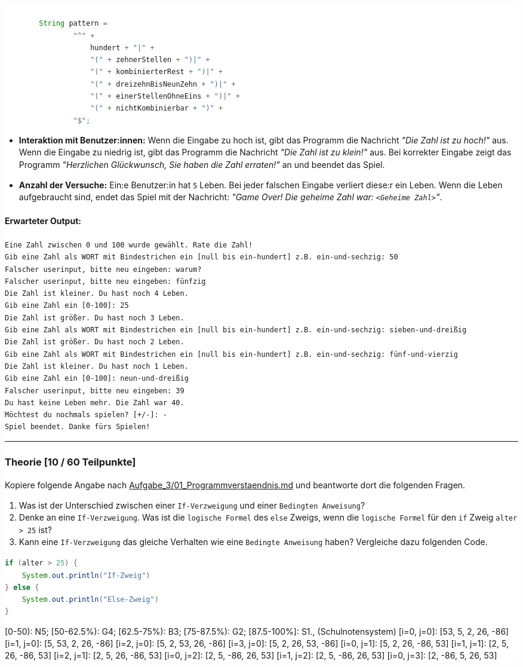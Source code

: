 ```java

        String pattern =
                "^" +
                    hundert + "|" +
                    "(" + zehnerStellen + ")|" +
                    "(" + kombinierterRest + ")|" +
                    "(" + dreizehnBisNeunZehn + ")|" +
                    "(" + einerStellenOhneEins + ")|" +
                    "(" + nichtKombinierbar + ")" +
                "$";
```

* **Interaktion mit Benutzer:innen:**
  Wenn die Eingabe zu hoch ist, gibt das Programm die Nachricht *"Die Zahl ist zu hoch!"* aus.
  Wenn die Eingabe zu niedrig ist, gibt das Programm die Nachricht *"Die Zahl ist zu klein!"* aus.
  Bei korrekter Eingabe zeigt das Programm *"Herzlichen Glückwunsch, Sie haben die Zahl erraten!"* an und beendet das Spiel.

* **Anzahl der Versuche:**
  Ein:e Benutzer:in hat `5` Leben. Bei jeder falschen Eingabe verliert diese:r ein Leben. Wenn die Leben aufgebraucht sind, endet das Spiel mit der Nachricht: *"Game Over! Die geheime Zahl war: ``<Geheime Zahl>``"*.

#### Erwarteter Output:
```
Eine Zahl zwischen 0 und 100 wurde gewählt. Rate die Zahl!
Gib eine Zahl als WORT mit Bindestrichen ein [null bis ein-hundert] z.B. ein-und-sechzig: 50
Falscher userinput, bitte neu eingeben: warum?
Falscher userinput, bitte neu eingeben: fünfzig
Die Zahl ist kleiner. Du hast noch 4 Leben.
Gib eine Zahl ein [0-100]: 25
Die Zahl ist größer. Du hast noch 3 Leben.
Gib eine Zahl als WORT mit Bindestrichen ein [null bis ein-hundert] z.B. ein-und-sechzig: sieben-und-dreißig
Die Zahl ist größer. Du hast noch 2 Leben.
Gib eine Zahl als WORT mit Bindestrichen ein [null bis ein-hundert] z.B. ein-und-sechzig: fünf-und-vierzig
Die Zahl ist kleiner. Du hast noch 1 Leben.
Gib eine Zahl ein [0-100]: neun-und-dreißig
Falscher userinput, bitte neu eingeben: 39
Du hast keine Leben mehr. Die Zahl war 40.
Möchtest du nochmals spielen? [+/-]: -
Spiel beendet. Danke fürs Spielen!
```

---

### Theorie [10 / 60 Teilpunkte]
Kopiere folgende Angabe nach [Aufgabe_3/01_Programmverstaendnis.md](../Aufgabe_2/03_Theorie.md) und beantworte dort die folgenden Fragen.

1) Was ist der Unterschied zwischen einer ``If-Verzweigung`` und einer ``Bedingten Anweisung``?
2) Denke an eine ``If-Verzweigung``. Was ist die ``logische Formel`` des ``else`` Zweigs, wenn die ``logische Formel`` für den ``if`` Zweig ``alter > 25`` ist?
3) Kann eine ``If-Verzweigung`` das gleiche Verhalten wie eine ``Bedingte Anweisung`` haben? Vergleiche dazu folgenden Code.
```java
if (alter > 25) {
    System.out.println("If-Zweig")
} else {
    System.out.println("Else-Zweig")
}
```


[0-50): N5; [50-62.5%): G4; [62.5-75%): B3; [75-87.5%): G2; [87.5-100%]: S1., (Schulnotensystem)
[i=0, j=0]: [53, 5, 2, 26, -86]
[i=1, j=0]: [5, 53, 2, 26, -86]
[i=2, j=0]: [5, 2, 53, 26, -86]
[i=3, j=0]: [5, 2, 26, 53, -86]
[i=0, j=1]: [5, 2, 26, -86, 53]
[i=1, j=1]: [2, 5, 26, -86, 53]
[i=2, j=1]: [2, 5, 26, -86, 53]
[i=0, j=2]: [2, 5, -86, 26, 53]
[i=1, j=2]: [2, 5, -86, 26, 53]
[i=0, j=3]: [2, -86, 5, 26, 53]